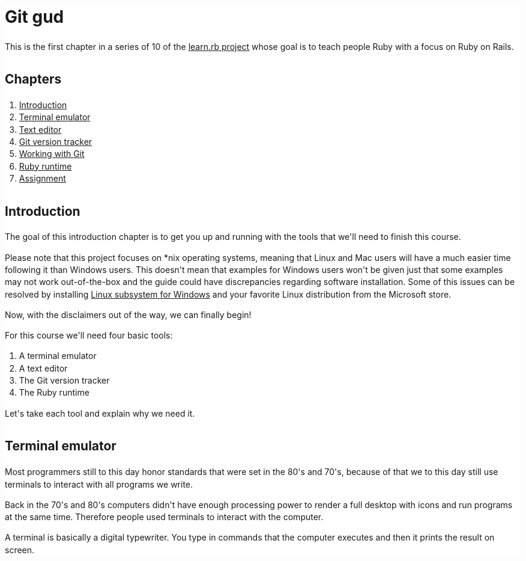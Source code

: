 # Git gud

This is the first chapter in a series of 10 of the
[learn.rb project](https://github.com/monorkin/learn.rb) whose goal is to teach
people Ruby with a focus on Ruby on Rails.

## Chapters

1. [Introduction](#introduction)
2. [Terminal emulator](#terminal-emulator)
3. [Text editor](#text-editor)
4. [Git version tracker](#git-version-tracker)
5. [Working with Git](#working-with-git)
6. [Ruby runtime](#ruby-runtime)
7. [Assignment](#assignment)

## Introduction

The goal of this introduction chapter is to get you up and running with the
tools that we'll need to finish this course.

Please note that this project focuses on *nix operating systems, meaning
that Linux and Mac users will have a much easier time following it than
Windows users. This doesn't mean that examples for Windows users won't be given
just that some examples may not work out-of-the-box and the guide could have
discrepancies regarding software installation. Some of this issues can be
resolved by installing [Linux subsystem for Windows](https://docs.microsoft.com/en-us/windows/wsl/install-win10)
and your favorite Linux distribution from the Microsoft store.

Now, with the disclaimers out of the way, we can finally begin!

For this course we'll need four basic tools:
1. A terminal emulator
2. A text editor
3. The Git version tracker
4. The Ruby runtime

Let's take each tool and explain why we need it.

## Terminal emulator

Most programmers still to this day honor standards that were set in the 80's and
70's, because of that we to this day still use terminals to interact with all
programs we write.

Back in the 70's and 80's computers didn't have enough processing power to
render a full desktop with icons and run programs at the same time. Therefore
people used terminals to interact with the computer.

A terminal is basically a digital typewriter. You type in commands that the
computer executes and then it prints the result on screen.
